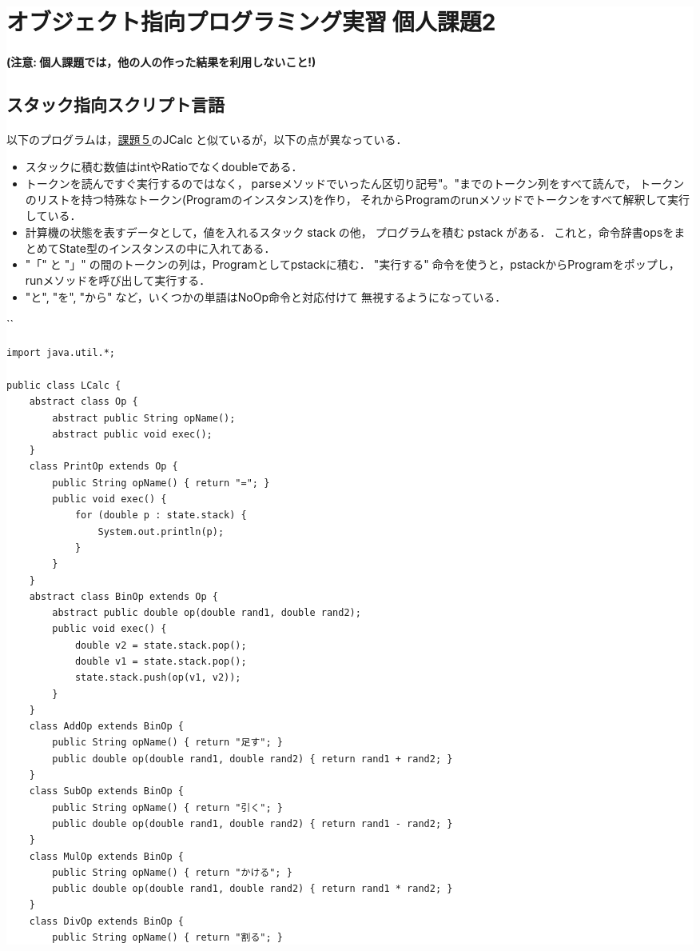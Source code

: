 []()

オブジェクト指向プログラミング実習 個人課題2
============================================

**(注意: 個人課題では，他の人の作った結果を利用しないこと!)**

スタック指向スクリプト言語
--------------------------

以下のプログラムは，[課題５](stack-and-tree.html)のJCalc
と似ているが，以下の点が異なっている．

-   スタックに積む数値はintやRatioでなくdoubleである．
-   トークンを読んですぐ実行するのではなく，
    parseメソッドでいったん区切り記号"。"までのトークン列をすべて読んで，
    トークンのリストを持つ特殊なトークン(Programのインスタンス)を作り，
    それからProgramのrunメソッドでトークンをすべて解釈して実行している．
-   計算機の状態を表すデータとして，値を入れるスタック stack の他，
    プログラムを積む pstack がある．
    これと，命令辞書opsをまとめてState型のインスタンスの中に入れてある．
-   "「" と "」" の間のトークンの列は，Programとしてpstackに積む．
    "実行する" 命令を使うと，pstackからProgramをポップし，
    runメソッドを呼び出して実行する．
-   "と", "を", "から" など，いくつかの単語はNoOp命令と対応付けて
    無視するようになっている．

``

``` {.program}
import java.util.*;

public class LCalc {
    abstract class Op {
        abstract public String opName();
        abstract public void exec();
    }
    class PrintOp extends Op {
        public String opName() { return "="; }
        public void exec() {
            for (double p : state.stack) {
                System.out.println(p);
            }
        }
    }
    abstract class BinOp extends Op {
        abstract public double op(double rand1, double rand2);
        public void exec() {
            double v2 = state.stack.pop();
            double v1 = state.stack.pop();
            state.stack.push(op(v1, v2));
        }
    }
    class AddOp extends BinOp {
        public String opName() { return "足す"; }
        public double op(double rand1, double rand2) { return rand1 + rand2; }
    }
    class SubOp extends BinOp {
        public String opName() { return "引く"; }
        public double op(double rand1, double rand2) { return rand1 - rand2; }
    }
    class MulOp extends BinOp {
        public String opName() { return "かける"; }
        public double op(double rand1, double rand2) { return rand1 * rand2; }
    }
    class DivOp extends BinOp {
        public String opName() { return "割る"; }
```